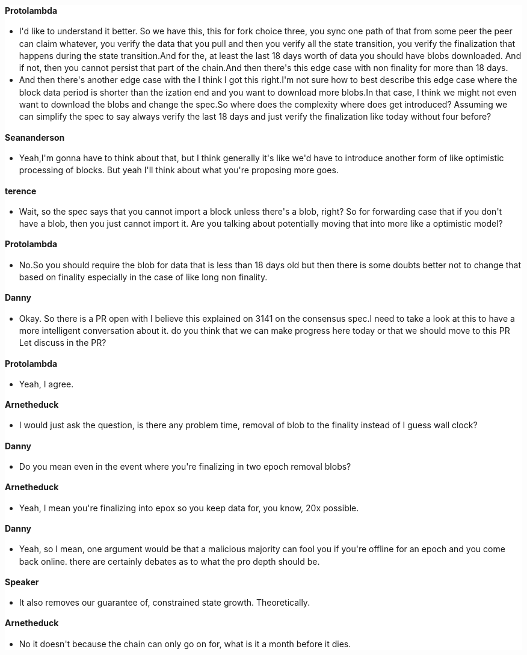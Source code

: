 **Protolambda**
* I'd like to understand it better. So we have this, this for fork choice three, you sync one path of that from some peer the peer can claim whatever, you verify the data that you pull and then you verify all the state transition, you verify the finalization that happens during the state transition.And for the, at least the last 18 days worth of data you should have blobs downloaded. And if not, then you cannot persist that part of the chain.And then there's this edge case with non finality for more than 18 days. 
* And then there's another edge case with the I think I got this right.I'm not sure how to best describe this edge case where the block data period is shorter than the ization end and you want to download more blobs.In that case, I think we might not even want to download the blobs and change the spec.So where does the complexity where does get introduced? Assuming we can simplify the spec to say always verify the last 18 days and just verify the finalization like today without four before? 

**Seananderson**
* Yeah,I'm gonna have to think about that, but  I think generally it's like we'd have to introduce another form of like optimistic processing of blocks. But yeah I'll think about what you're proposing more goes. 

**terence**
* Wait, so the spec says that you cannot import a block unless there's a blob, right? So for forwarding case that if you don't have a blob, then you just cannot import it. Are you talking about potentially moving that into more like a optimistic model? 

**Protolambda**
* No.So you should require the blob for data that is less than 18 days old but then there is some doubts better not to change that based on finality especially in the case of like long non finality. 

**Danny**
* Okay. So there is a PR open with I believe this explained on 3141 on the consensus spec.I need to take a look at this to have a more intelligent conversation about it. do you think that we can make progress here today or that we should move to this PR Let discuss in the PR? 

**Protolambda**
* Yeah, I agree. 

**Arnetheduck**
* I would just ask the question, is there any problem time, removal of blob to the finality instead of I guess wall clock? 

**Danny**
* Do you mean even in the event where you're finalizing in two epoch removal blobs? 

**Arnetheduck**
* Yeah, I mean you're finalizing into epox so you keep data for, you know, 20x possible. 

**Danny**
* Yeah, so I mean, one argument would be that a malicious majority can fool you if you're offline for an epoch and you come back online. there are certainly debates as to what the pro depth should be. 

**Speaker**
* It also removes our guarantee of, constrained state growth. Theoretically. 

**Arnetheduck**
* No it doesn't because the chain can only go on for, what is it a month before it dies. 
